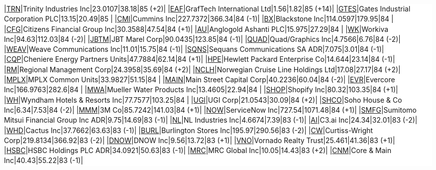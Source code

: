 |[TRN](https://finance.yahoo.com/quote/TRN/)|Trinity Industries Inc|23.0107|38.18|85 (+2)|
|[EAF](https://finance.yahoo.com/quote/EAF/)|GrafTech International Ltd|1.56|1.82|85 (+14)|
|[GTES](https://finance.yahoo.com/quote/GTES/)|Gates Industrial Corporation PLC|13.15|20.49|85 |
|[CMI](https://finance.yahoo.com/quote/CMI/)|Cummins Inc|227.7372|366.34|84 (-1)|
|[BX](https://finance.yahoo.com/quote/BX/)|Blackstone Inc|114.0597|179.95|84 |
|[CFG](https://finance.yahoo.com/quote/CFG/)|Citizens Financial Group Inc|30.3588|47.54|84 (+1)|
|[AU](https://finance.yahoo.com/quote/AU/)|Anglogold Ashanti PLC|15.975|27.29|84 |
|[WK](https://finance.yahoo.com/quote/WK/)|Workiva Inc|94.63|112.03|84 (-2)|
|[JBTM](https://finance.yahoo.com/quote/JBTM/)|JBT Marel Corp|90.0435|123.85|84 (-1)|
|[QUAD](https://finance.yahoo.com/quote/QUAD/)|Quad/Graphics Inc|4.7566|6.76|84 (-2)|
|[WEAV](https://finance.yahoo.com/quote/WEAV/)|Weave Communications Inc|11.01|15.75|84 (-1)|
|[SQNS](https://finance.yahoo.com/quote/SQNS/)|Sequans Communications SA ADR|7.075|3.01|84 (-1)|
|[CQP](https://finance.yahoo.com/quote/CQP/)|Cheniere Energy Partners Units|47.7884|62.14|84 (+1)|
|[HPE](https://finance.yahoo.com/quote/HPE/)|Hewlett Packard Enterprise Co|14.644|23.14|84 (-1)|
|[RM](https://finance.yahoo.com/quote/RM/)|Regional Management Corp|24.3958|35.69|84 (+2)|
|[NCLH](https://finance.yahoo.com/quote/NCLH/)|Norwegian Cruise Line Holdings Ltd|17.08|27.17|84 (+2)|
|[MPLX](https://finance.yahoo.com/quote/MPLX/)|MPLX Common Units|33.9827|51.15|84 |
|[MAIN](https://finance.yahoo.com/quote/MAIN/)|Main Street Capital Corp|40.2236|60.04|84 (-2)|
|[EVR](https://finance.yahoo.com/quote/EVR/)|Evercore Inc|166.9763|282.6|84 |
|[MWA](https://finance.yahoo.com/quote/MWA/)|Mueller Water Products Inc|13.4605|22.94|84 |
|[SHOP](https://finance.yahoo.com/quote/SHOP/)|Shopify Inc|80.32|103.35|84 (+1)|
|[WH](https://finance.yahoo.com/quote/WH/)|Wyndham Hotels & Resorts Inc|77.7577|103.25|84 |
|[UGI](https://finance.yahoo.com/quote/UGI/)|UGI Corp|21.0543|30.09|84 (+2)|
|[SHCO](https://finance.yahoo.com/quote/SHCO/)|Soho House & Co Inc|6.34|7.53|84 (-2)|
|[MMM](https://finance.yahoo.com/quote/MMM/)|3M Co|85.7242|141.03|84 (+1)|
|[NOW](https://finance.yahoo.com/quote/NOW/)|ServiceNow Inc|727.54|1071.48|84 (+1)|
|[SMFG](https://finance.yahoo.com/quote/SMFG/)|Sumitomo Mitsui Financial Group Inc ADR|9.75|14.69|83 (-1)|
|[NL](https://finance.yahoo.com/quote/NL/)|NL Industries Inc|4.6674|7.39|83 (-1)|
|[AI](https://finance.yahoo.com/quote/AI/)|C3.ai Inc|24.34|32.01|83 (-2)|
|[WHD](https://finance.yahoo.com/quote/WHD/)|Cactus Inc|37.7662|63.63|83 (-1)|
|[BURL](https://finance.yahoo.com/quote/BURL/)|Burlington Stores Inc|195.97|290.56|83 (-2)|
|[CW](https://finance.yahoo.com/quote/CW/)|Curtiss-Wright Corp|219.8134|366.92|83 (-2)|
|[DNOW](https://finance.yahoo.com/quote/DNOW/)|DNOW Inc|9.56|13.72|83 (+1)|
|[VNO](https://finance.yahoo.com/quote/VNO/)|Vornado Realty Trust|25.461|41.36|83 (+1)|
|[HSBC](https://finance.yahoo.com/quote/HSBC/)|HSBC Holdings PLC ADR|34.0921|50.63|83 (-1)|
|[MRC](https://finance.yahoo.com/quote/MRC/)|MRC Global Inc|10.05|14.43|83 (+2)|
|[CNM](https://finance.yahoo.com/quote/CNM/)|Core & Main Inc|40.43|55.22|83 (-1)|